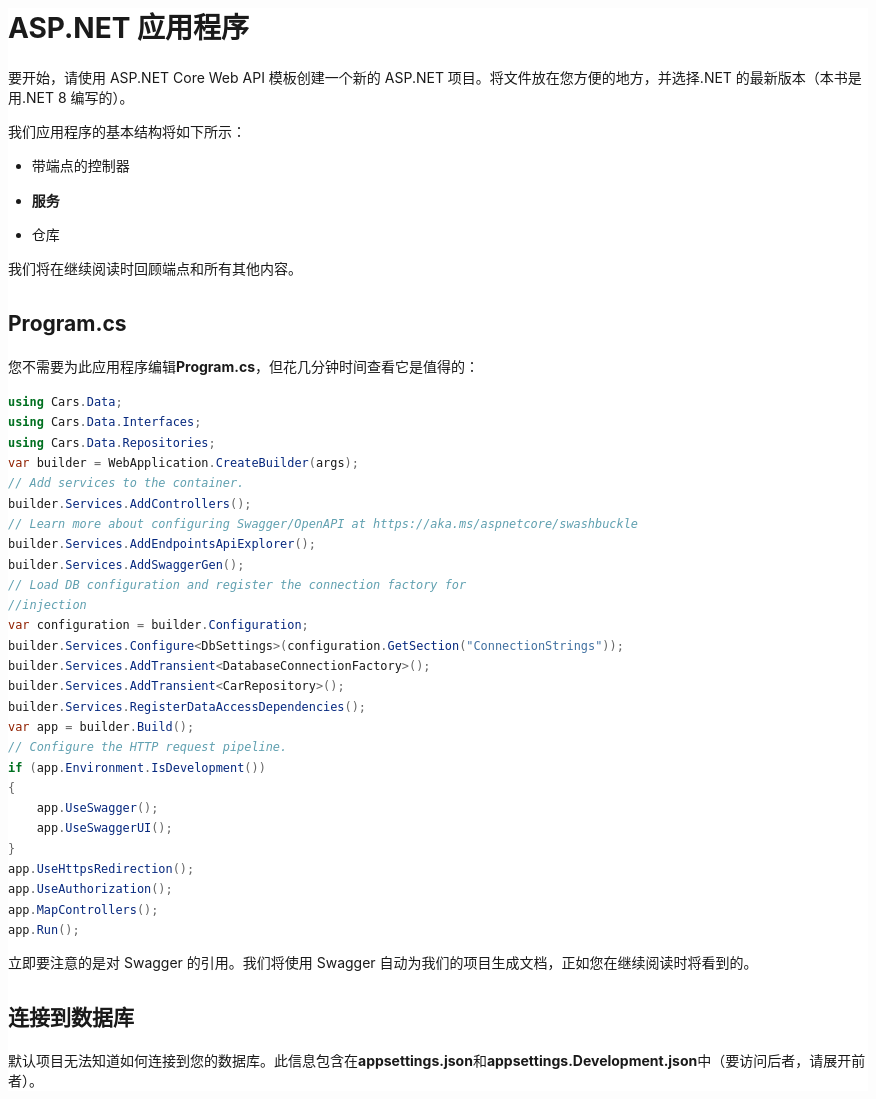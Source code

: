 # ASP.NET 应用程序

要开始，请使用 ASP.NET Core Web API 模板创建一个新的 ASP.NET 项目。将文件放在您方便的地方，并选择.NET 的最新版本（本书是用.NET 8 编写的）。

我们应用程序的基本结构将如下所示：

+   带端点的控制器

+   **服务**

+   仓库

我们将在继续阅读时回顾端点和所有其他内容。

## Program.cs

您不需要为此应用程序编辑**Program.cs**，但花几分钟时间查看它是值得的：

```cs
using Cars.Data;
using Cars.Data.Interfaces;
using Cars.Data.Repositories;
var builder = WebApplication.CreateBuilder(args);
// Add services to the container.
builder.Services.AddControllers();
// Learn more about configuring Swagger/OpenAPI at https://aka.ms/aspnetcore/swashbuckle
builder.Services.AddEndpointsApiExplorer();
builder.Services.AddSwaggerGen();
// Load DB configuration and register the connection factory for 
//injection
var configuration = builder.Configuration;
builder.Services.Configure<DbSettings>(configuration.GetSection("ConnectionStrings"));
builder.Services.AddTransient<DatabaseConnectionFactory>();
builder.Services.AddTransient<CarRepository>();
builder.Services.RegisterDataAccessDependencies();
var app = builder.Build();
// Configure the HTTP request pipeline.
if (app.Environment.IsDevelopment())
{
    app.UseSwagger();
    app.UseSwaggerUI();
}
app.UseHttpsRedirection();
app.UseAuthorization();
app.MapControllers();
app.Run();
```

立即要注意的是对 Swagger 的引用。我们将使用 Swagger 自动为我们的项目生成文档，正如您在继续阅读时将看到的。

## 连接到数据库

默认项目无法知道如何连接到您的数据库。此信息包含在**appsettings.json**和**appsettings.Development.json**中（要访问后者，请展开前者）。
